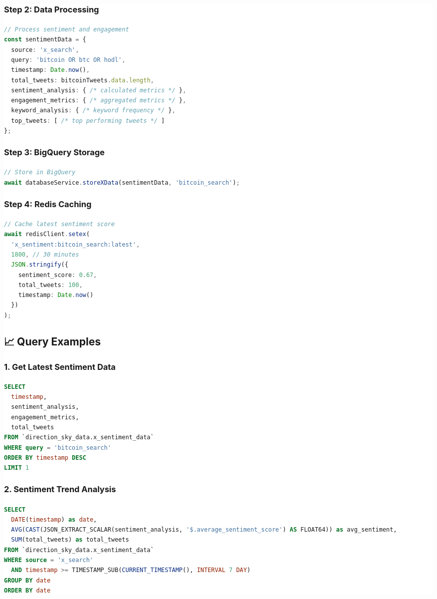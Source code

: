 ### **Step 2: Data Processing**
```typescript
// Process sentiment and engagement
const sentimentData = {
  source: 'x_search',
  query: 'bitcoin OR btc OR hodl',
  timestamp: Date.now(),
  total_tweets: bitcoinTweets.data.length,
  sentiment_analysis: { /* calculated metrics */ },
  engagement_metrics: { /* aggregated metrics */ },
  keyword_analysis: { /* keyword frequency */ },
  top_tweets: [ /* top performing tweets */ ]
};
```

### **Step 3: BigQuery Storage**
```typescript
// Store in BigQuery
await databaseService.storeXData(sentimentData, 'bitcoin_search');
```

### **Step 4: Redis Caching**
```typescript
// Cache latest sentiment score
await redisClient.setex(
  'x_sentiment:bitcoin_search:latest',
  1800, // 30 minutes
  JSON.stringify({
    sentiment_score: 0.67,
    total_tweets: 100,
    timestamp: Date.now()
  })
);
```

## 📈 **Query Examples**

### **1. Get Latest Sentiment Data**
```sql
SELECT 
  timestamp,
  sentiment_analysis,
  engagement_metrics,
  total_tweets
FROM `direction_sky_data.x_sentiment_data`
WHERE query = 'bitcoin_search'
ORDER BY timestamp DESC
LIMIT 1
```

### **2. Sentiment Trend Analysis**
```sql
SELECT 
  DATE(timestamp) as date,
  AVG(CAST(JSON_EXTRACT_SCALAR(sentiment_analysis, '$.average_sentiment_score') AS FLOAT64)) as avg_sentiment,
  SUM(total_tweets) as total_tweets
FROM `direction_sky_data.x_sentiment_data`
WHERE source = 'x_search'
  AND timestamp >= TIMESTAMP_SUB(CURRENT_TIMESTAMP(), INTERVAL 7 DAY)
GROUP BY date
ORDER BY date
```
